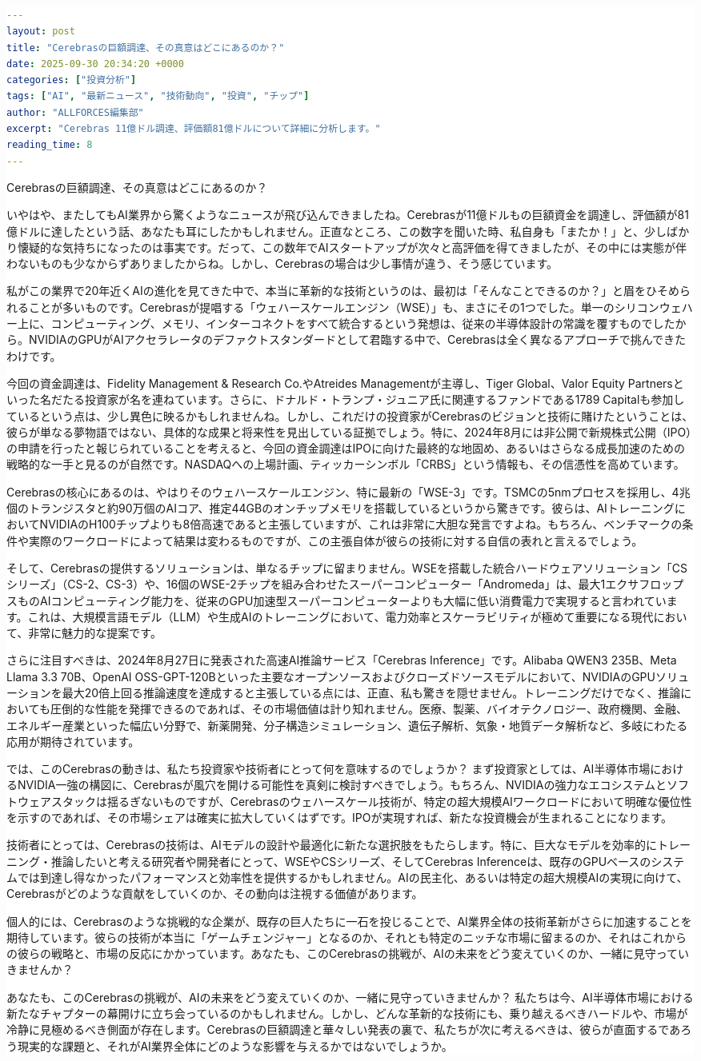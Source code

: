 ```yaml
---
layout: post
title: "Cerebrasの巨額調達、その真意はどこにあるのか？"
date: 2025-09-30 20:34:20 +0000
categories: ["投資分析"]
tags: ["AI", "最新ニュース", "技術動向", "投資", "チップ"]
author: "ALLFORCES編集部"
excerpt: "Cerebras 11億ドル調達、評価額81億ドルについて詳細に分析します。"
reading_time: 8
---
```


Cerebrasの巨額調達、その真意はどこにあるのか？

いやはや、またしてもAI業界から驚くようなニュースが飛び込んできましたね。Cerebrasが11億ドルもの巨額資金を調達し、評価額が81億ドルに達したという話、あなたも耳にしたかもしれません。正直なところ、この数字を聞いた時、私自身も「またか！」と、少しばかり懐疑的な気持ちになったのは事実です。だって、この数年でAIスタートアップが次々と高評価を得てきましたが、その中には実態が伴わないものも少なからずありましたからね。しかし、Cerebrasの場合は少し事情が違う、そう感じています。

私がこの業界で20年近くAIの進化を見てきた中で、本当に革新的な技術というのは、最初は「そんなことできるのか？」と眉をひそめられることが多いものです。Cerebrasが提唱する「ウェハースケールエンジン（WSE）」も、まさにその1つでした。単一のシリコンウェハー上に、コンピューティング、メモリ、インターコネクトをすべて統合するという発想は、従来の半導体設計の常識を覆すものでしたから。NVIDIAのGPUがAIアクセラレータのデファクトスタンダードとして君臨する中で、Cerebrasは全く異なるアプローチで挑んできたわけです。

今回の資金調達は、Fidelity Management & Research Co.やAtreides Managementが主導し、Tiger Global、Valor Equity Partnersといった名だたる投資家が名を連ねています。さらに、ドナルド・トランプ・ジュニア氏に関連するファンドである1789 Capitalも参加しているという点は、少し異色に映るかもしれませんね。しかし、これだけの投資家がCerebrasのビジョンと技術に賭けたということは、彼らが単なる夢物語ではない、具体的な成果と将来性を見出している証拠でしょう。特に、2024年8月には非公開で新規株式公開（IPO）の申請を行ったと報じられていることを考えると、今回の資金調達はIPOに向けた最終的な地固め、あるいはさらなる成長加速のための戦略的な一手と見るのが自然です。NASDAQへの上場計画、ティッカーシンボル「CRBS」という情報も、その信憑性を高めています。

Cerebrasの核心にあるのは、やはりそのウェハースケールエンジン、特に最新の「WSE-3」です。TSMCの5nmプロセスを採用し、4兆個のトランジスタと約90万個のAIコア、推定44GBのオンチップメモリを搭載しているというから驚きです。彼らは、AIトレーニングにおいてNVIDIAのH100チップよりも8倍高速であると主張していますが、これは非常に大胆な発言ですよね。もちろん、ベンチマークの条件や実際のワークロードによって結果は変わるものですが、この主張自体が彼らの技術に対する自信の表れと言えるでしょう。

そして、Cerebrasの提供するソリューションは、単なるチップに留まりません。WSEを搭載した統合ハードウェアソリューション「CSシリーズ」（CS-2、CS-3）や、16個のWSE-2チップを組み合わせたスーパーコンピューター「Andromeda」は、最大1エクサフロップスものAIコンピューティング能力を、従来のGPU加速型スーパーコンピューターよりも大幅に低い消費電力で実現すると言われています。これは、大規模言語モデル（LLM）や生成AIのトレーニングにおいて、電力効率とスケーラビリティが極めて重要になる現代において、非常に魅力的な提案です。

さらに注目すべきは、2024年8月27日に発表された高速AI推論サービス「Cerebras Inference」です。Alibaba QWEN3 235B、Meta Llama 3.3 70B、OpenAI OSS-GPT-120Bといった主要なオープンソースおよびクローズドソースモデルにおいて、NVIDIAのGPUソリューションを最大20倍上回る推論速度を達成すると主張している点には、正直、私も驚きを隠せません。トレーニングだけでなく、推論においても圧倒的な性能を発揮できるのであれば、その市場価値は計り知れません。医療、製薬、バイオテクノロジー、政府機関、金融、エネルギー産業といった幅広い分野で、新薬開発、分子構造シミュレーション、遺伝子解析、気象・地質データ解析など、多岐にわたる応用が期待されています。

では、このCerebrasの動きは、私たち投資家や技術者にとって何を意味するのでしょうか？
まず投資家としては、AI半導体市場におけるNVIDIA一強の構図に、Cerebrasが風穴を開ける可能性を真剣に検討すべきでしょう。もちろん、NVIDIAの強力なエコシステムとソフトウェアスタックは揺るぎないものですが、Cerebrasのウェハースケール技術が、特定の超大規模AIワークロードにおいて明確な優位性を示すのであれば、その市場シェアは確実に拡大していくはずです。IPOが実現すれば、新たな投資機会が生まれることになります。

技術者にとっては、Cerebrasの技術は、AIモデルの設計や最適化に新たな選択肢をもたらします。特に、巨大なモデルを効率的にトレーニング・推論したいと考える研究者や開発者にとって、WSEやCSシリーズ、そしてCerebras Inferenceは、既存のGPUベースのシステムでは到達し得なかったパフォーマンスと効率性を提供するかもしれません。AIの民主化、あるいは特定の超大規模AIの実現に向けて、Cerebrasがどのような貢献をしていくのか、その動向は注視する価値があります。

個人的には、Cerebrasのような挑戦的な企業が、既存の巨人たちに一石を投じることで、AI業界全体の技術革新がさらに加速することを期待しています。彼らの技術が本当に「ゲームチェンジャー」となるのか、それとも特定のニッチな市場に留まるのか、それはこれからの彼らの戦略と、市場の反応にかかっています。あなたも、このCerebrasの挑戦が、AIの未来をどう変えていくのか、一緒に見守っていきませんか？

あなたも、このCerebrasの挑戦が、AIの未来をどう変えていくのか、一緒に見守っていきませんか？ 私たちは今、AI半導体市場における新たなチャプターの幕開けに立ち会っているのかもしれません。しかし、どんな革新的な技術にも、乗り越えるべきハードルや、市場が冷静に見極めるべき側面が存在します。Cerebrasの巨額調達と華々しい発表の裏で、私たちが次に考えるべきは、彼らが直面するであろう現実的な課題と、それがAI業界全体にどのような影響を与えるかではないでしょうか。
